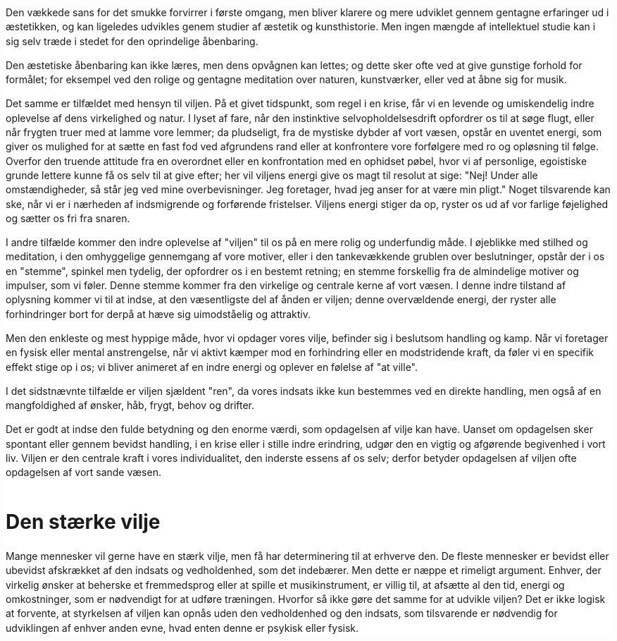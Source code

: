 Den vækkede sans for det smukke forvirrer i første omgang, men bliver klarere og mere udviklet gennem gentagne erfaringer ud i æstetikken, og kan ligeledes udvikles genem studier af æstetik og kunsthistorie. Men ingen mængde af intellektuel studie kan i sig selv træde i stedet for den oprindelige åbenbaring.

Den æstetiske åbenbaring kan ikke læres, men dens opvågnen kan lettes; og dette sker ofte ved at give gunstige forhold for formålet; for eksempel ved den rolige og gentagne meditation over naturen, kunstværker, eller ved at åbne sig for musik.

Det samme er tilfældet med hensyn til viljen. På et givet tidspunkt, som regel i en krise, får vi en levende og umiskendelig indre oplevelse af dens virkelighed og natur. I lyset af fare, når den instinktive selvopholdelsesdrift opfordrer os til at søge flugt, eller når frygten truer med at lamme vore lemmer; da pludseligt, fra de mystiske dybder af vort væsen, opstår en uventet energi, som giver os mulighed for at sætte en fast fod ved afgrundens rand eller at konfrontere vore forfølgere med ro og opløsning til følge. Overfor den truende attitude fra en overordnet eller en konfrontation med en ophidset pøbel, hvor vi af personlige, egoistiske grunde lettere kunne få os selv til at give efter; her vil viljens energi give os magt til resolut at sige: "Nej! Under alle omstændigheder, så står jeg ved mine overbevisninger. Jeg foretager, hvad jeg anser for at være min pligt." Noget tilsvarende kan ske, når vi er i nærheden af indsmigrende og forførende fristelser. Viljens energi stiger da op, ryster os ud af vor farlige føjelighed og sætter os fri fra snaren.

I andre tilfælde kommer den indre oplevelse af "viljen" til os på en mere rolig og underfundig måde. I øjeblikke med stilhed og meditation, i den omhyggelige gennemgang af vore motiver, eller i den tankevækkende grublen over beslutninger, opstår der i os en "stemme", spinkel men tydelig, der opfordrer os i en bestemt retning; en stemme forskellig fra de almindelige motiver og impulser, som vi føler. Denne stemme kommer fra den virkelige og centrale kerne af vort væsen. I denne indre tilstand af oplysning kommer vi til at indse, at den væsentligste del af ånden er viljen; denne overvældende energi, der ryster alle forhindringer bort for derpå at hæve sig uimodståelig og attraktiv.

Men den enkleste og mest hyppige måde, hvor vi opdager vores vilje, befinder sig i beslutsom handling og kamp. Når vi foretager en fysisk eller mental anstrengelse, når vi aktivt kæmper mod en forhindring eller en modstridende kraft, da føler vi en specifik effekt stige op i os; vi bliver animeret af en indre energi og oplever en følelse af "at ville".

I det sidstnævnte tilfælde er viljen sjældent "ren", da vores indsats ikke kun bestemmes ved en direkte handling, men også af en mangfoldighed af ønsker, håb, frygt, behov og drifter.

Det er godt at indse den fulde betydning og den enorme værdi, som opdagelsen af vilje kan have. Uanset om opdagelsen sker spontant eller gennem bevidst handling, i en krise eller i stille indre erindring, udgør den en vigtig og afgørende begivenhed i vort liv. Viljen er den centrale kraft i vores individualitet, den inderste essens af os selv; derfor betyder opdagelsen af viljen ofte opdagelsen af vort sande væsen.

# Den stærke vilje

Mange mennesker vil gerne have en stærk vilje, men få har determinering til at erhverve den. De fleste mennesker er bevidst eller ubevidst afskrækket af den indsats og vedholdenhed, som det indebærer. Men dette er næppe et rimeligt argument. Enhver, der virkelig ønsker at beherske et fremmedsprog eller at spille et musikinstrument, er villig til, at afsætte al den tid, energi og omkostninger, som er nødvendigt for at udføre træningen. Hvorfor så ikke gøre det samme for at udvikle viljen? Det er ikke logisk at forvente, at styrkelsen af viljen kan opnås uden den vedholdenhed og den indsats, som tilsvarende er nødvendig for udviklingen af enhver anden evne, hvad enten denne er psykisk eller fysisk.
